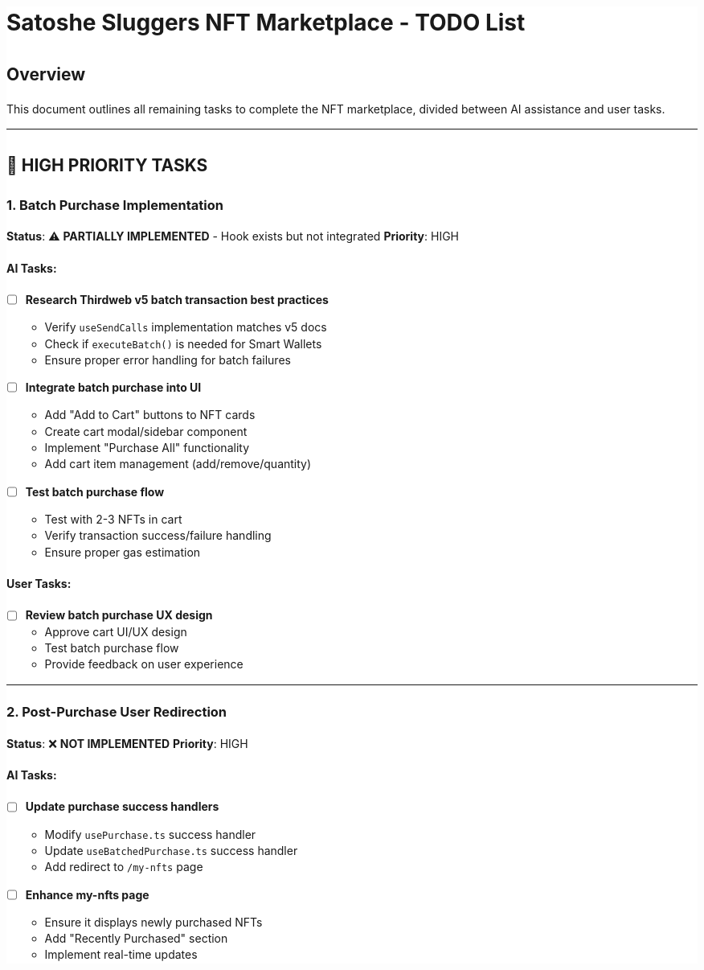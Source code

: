 # Satoshe Sluggers NFT Marketplace - TODO List

## Overview
This document outlines all remaining tasks to complete the NFT marketplace, divided between AI assistance and user tasks.

---

## 🚀 **HIGH PRIORITY TASKS**

### 1. **Batch Purchase Implementation** 
**Status**: ⚠️ **PARTIALLY IMPLEMENTED** - Hook exists but not integrated
**Priority**: HIGH

#### **AI Tasks:**
- [ ] **Research Thirdweb v5 batch transaction best practices**
  - Verify `useSendCalls` implementation matches v5 docs
  - Check if `executeBatch()` is needed for Smart Wallets
  - Ensure proper error handling for batch failures

- [ ] **Integrate batch purchase into UI**
  - Add "Add to Cart" buttons to NFT cards
  - Create cart modal/sidebar component
  - Implement "Purchase All" functionality
  - Add cart item management (add/remove/quantity)

- [ ] **Test batch purchase flow**
  - Test with 2-3 NFTs in cart
  - Verify transaction success/failure handling
  - Ensure proper gas estimation

#### **User Tasks:**
- [ ] **Review batch purchase UX design**
  - Approve cart UI/UX design
  - Test batch purchase flow
  - Provide feedback on user experience

---

### 2. **Post-Purchase User Redirection**
**Status**: ❌ **NOT IMPLEMENTED**
**Priority**: HIGH

#### **AI Tasks:**
- [ ] **Update purchase success handlers**
  - Modify `usePurchase.ts` success handler
  - Update `useBatchedPurchase.ts` success handler
  - Add redirect to `/my-nfts` page

- [ ] **Enhance my-nfts page**
  - Ensure it displays newly purchased NFTs
  - Add "Recently Purchased" section
  - Implement real-time updates
